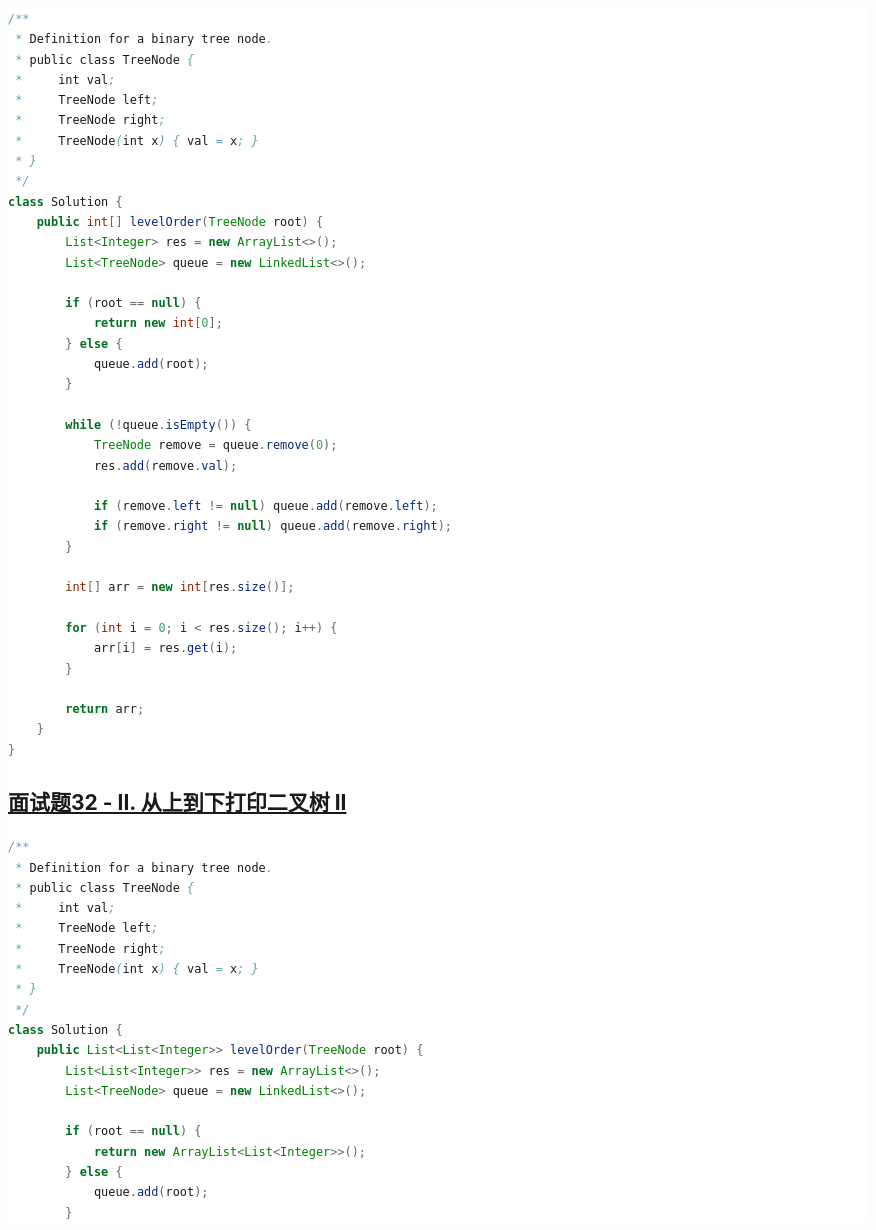 ```java
/**
 * Definition for a binary tree node.
 * public class TreeNode {
 *     int val;
 *     TreeNode left;
 *     TreeNode right;
 *     TreeNode(int x) { val = x; }
 * }
 */
class Solution {
    public int[] levelOrder(TreeNode root) {
        List<Integer> res = new ArrayList<>();
        List<TreeNode> queue = new LinkedList<>();

        if (root == null) {
            return new int[0];
        } else {
            queue.add(root);
        }

        while (!queue.isEmpty()) {
            TreeNode remove = queue.remove(0);
            res.add(remove.val);

            if (remove.left != null) queue.add(remove.left);
            if (remove.right != null) queue.add(remove.right);
        }

        int[] arr = new int[res.size()];

        for (int i = 0; i < res.size(); i++) {
            arr[i] = res.get(i);
        }

        return arr;
    }
}
```

## [面试题32 - II. 从上到下打印二叉树 II](https://leetcode-cn.com/problems/cong-shang-dao-xia-da-yin-er-cha-shu-ii-lcof/)

```java
/**
 * Definition for a binary tree node.
 * public class TreeNode {
 *     int val;
 *     TreeNode left;
 *     TreeNode right;
 *     TreeNode(int x) { val = x; }
 * }
 */
class Solution {
    public List<List<Integer>> levelOrder(TreeNode root) {
        List<List<Integer>> res = new ArrayList<>();
        List<TreeNode> queue = new LinkedList<>();

        if (root == null) {
            return new ArrayList<List<Integer>>();
        } else {
            queue.add(root);
        }

```
